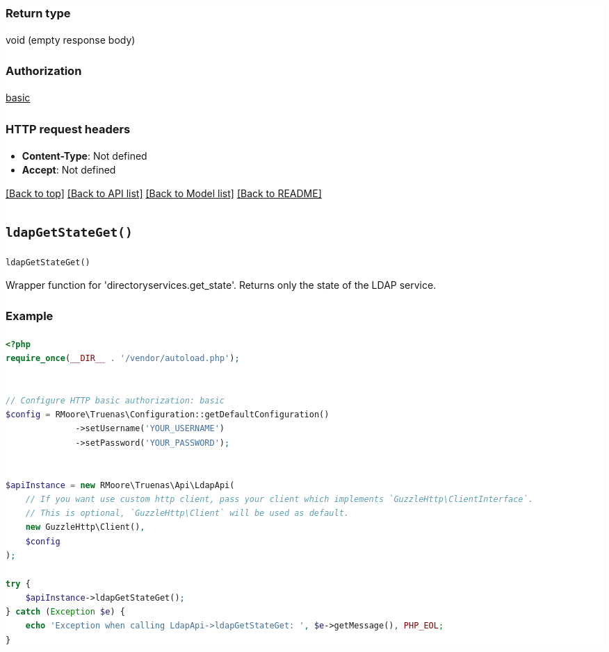### Return type

void (empty response body)

### Authorization

[basic](../../README.md#basic)

### HTTP request headers

- **Content-Type**: Not defined
- **Accept**: Not defined

[[Back to top]](#) [[Back to API list]](../../README.md#endpoints)
[[Back to Model list]](../../README.md#models)
[[Back to README]](../../README.md)

## `ldapGetStateGet()`

```php
ldapGetStateGet()
```



Wrapper function for 'directoryservices.get_state'. Returns only the state of the LDAP service.

### Example

```php
<?php
require_once(__DIR__ . '/vendor/autoload.php');


// Configure HTTP basic authorization: basic
$config = RMoore\Truenas\Configuration::getDefaultConfiguration()
              ->setUsername('YOUR_USERNAME')
              ->setPassword('YOUR_PASSWORD');


$apiInstance = new RMoore\Truenas\Api\LdapApi(
    // If you want use custom http client, pass your client which implements `GuzzleHttp\ClientInterface`.
    // This is optional, `GuzzleHttp\Client` will be used as default.
    new GuzzleHttp\Client(),
    $config
);

try {
    $apiInstance->ldapGetStateGet();
} catch (Exception $e) {
    echo 'Exception when calling LdapApi->ldapGetStateGet: ', $e->getMessage(), PHP_EOL;
}
```
